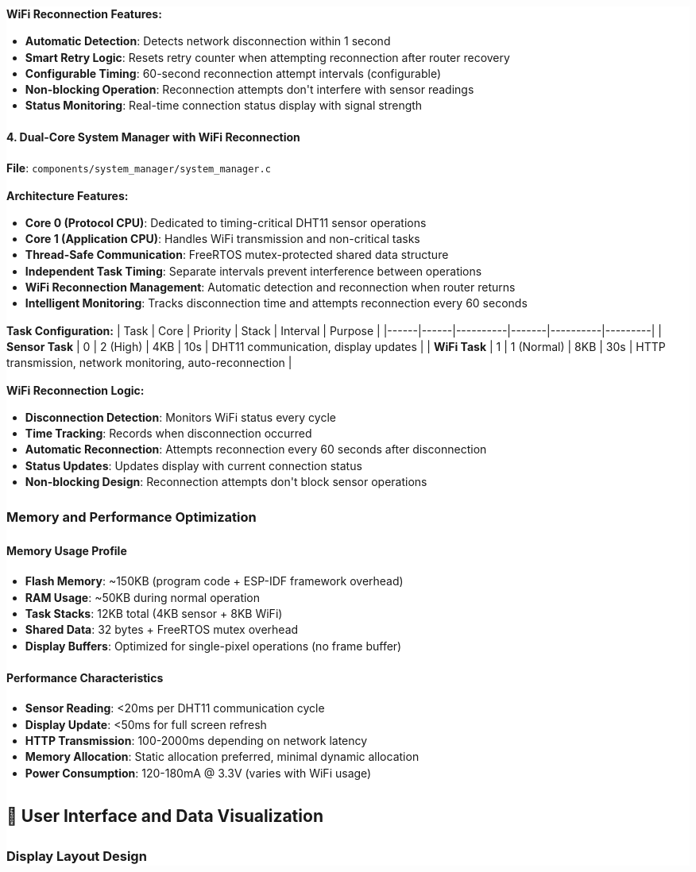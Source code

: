 **WiFi Reconnection Features:**
- **Automatic Detection**: Detects network disconnection within 1 second
- **Smart Retry Logic**: Resets retry counter when attempting reconnection after router recovery
- **Configurable Timing**: 60-second reconnection attempt intervals (configurable)
- **Non-blocking Operation**: Reconnection attempts don't interfere with sensor readings
- **Status Monitoring**: Real-time connection status display with signal strength

#### 4. Dual-Core System Manager with WiFi Reconnection
**File**: `components/system_manager/system_manager.c`

**Architecture Features:**
- **Core 0 (Protocol CPU)**: Dedicated to timing-critical DHT11 sensor operations
- **Core 1 (Application CPU)**: Handles WiFi transmission and non-critical tasks
- **Thread-Safe Communication**: FreeRTOS mutex-protected shared data structure
- **Independent Task Timing**: Separate intervals prevent interference between operations
- **WiFi Reconnection Management**: Automatic detection and reconnection when router returns
- **Intelligent Monitoring**: Tracks disconnection time and attempts reconnection every 60 seconds

**Task Configuration:**
| Task | Core | Priority | Stack | Interval | Purpose |
|------|------|----------|-------|----------|---------|
| **Sensor Task** | 0 | 2 (High) | 4KB | 10s | DHT11 communication, display updates |
| **WiFi Task** | 1 | 1 (Normal) | 8KB | 30s | HTTP transmission, network monitoring, auto-reconnection |

**WiFi Reconnection Logic:**
- **Disconnection Detection**: Monitors WiFi status every cycle
- **Time Tracking**: Records when disconnection occurred
- **Automatic Reconnection**: Attempts reconnection every 60 seconds after disconnection
- **Status Updates**: Updates display with current connection status
- **Non-blocking Design**: Reconnection attempts don't block sensor operations

### Memory and Performance Optimization

#### Memory Usage Profile
- **Flash Memory**: ~150KB (program code + ESP-IDF framework overhead)
- **RAM Usage**: ~50KB during normal operation
- **Task Stacks**: 12KB total (4KB sensor + 8KB WiFi)
- **Shared Data**: 32 bytes + FreeRTOS mutex overhead
- **Display Buffers**: Optimized for single-pixel operations (no frame buffer)

#### Performance Characteristics
- **Sensor Reading**: <20ms per DHT11 communication cycle
- **Display Update**: <50ms for full screen refresh
- **HTTP Transmission**: 100-2000ms depending on network latency
- **Memory Allocation**: Static allocation preferred, minimal dynamic allocation
- **Power Consumption**: 120-180mA @ 3.3V (varies with WiFi usage)

## 📱 User Interface and Data Visualization

### Display Layout Design

